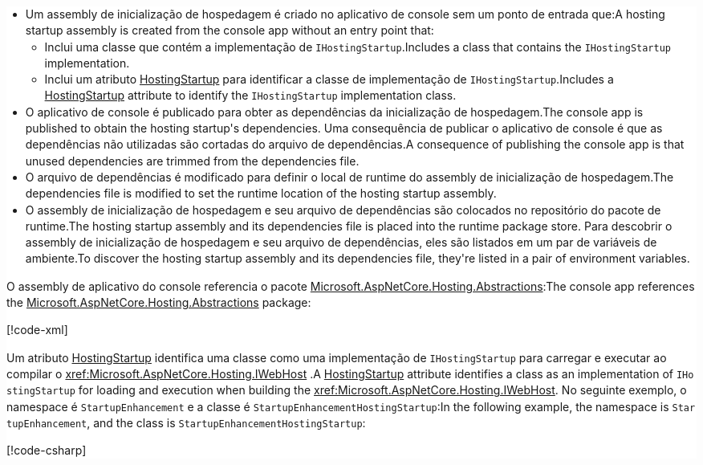 * <span data-ttu-id="0d26d-164">Um assembly de inicialização de hospedagem é criado no aplicativo de console sem um ponto de entrada que:</span><span class="sxs-lookup"><span data-stu-id="0d26d-164">A hosting startup assembly is created from the console app without an entry point that:</span></span>
  * <span data-ttu-id="0d26d-165">Inclui uma classe que contém a implementação de `IHostingStartup`.</span><span class="sxs-lookup"><span data-stu-id="0d26d-165">Includes a class that contains the `IHostingStartup` implementation.</span></span>
  * <span data-ttu-id="0d26d-166">Inclui um atributo [HostingStartup](xref:Microsoft.AspNetCore.Hosting.HostingStartupAttribute) para identificar a classe de implementação de `IHostingStartup`.</span><span class="sxs-lookup"><span data-stu-id="0d26d-166">Includes a [HostingStartup](xref:Microsoft.AspNetCore.Hosting.HostingStartupAttribute) attribute to identify the `IHostingStartup` implementation class.</span></span>
* <span data-ttu-id="0d26d-167">O aplicativo de console é publicado para obter as dependências da inicialização de hospedagem.</span><span class="sxs-lookup"><span data-stu-id="0d26d-167">The console app is published to obtain the hosting startup's dependencies.</span></span> <span data-ttu-id="0d26d-168">Uma consequência de publicar o aplicativo de console é que as dependências não utilizadas são cortadas do arquivo de dependências.</span><span class="sxs-lookup"><span data-stu-id="0d26d-168">A consequence of publishing the console app is that unused dependencies are trimmed from the dependencies file.</span></span>
* <span data-ttu-id="0d26d-169">O arquivo de dependências é modificado para definir o local de runtime do assembly de inicialização de hospedagem.</span><span class="sxs-lookup"><span data-stu-id="0d26d-169">The dependencies file is modified to set the runtime location of the hosting startup assembly.</span></span>
* <span data-ttu-id="0d26d-170">O assembly de inicialização de hospedagem e seu arquivo de dependências são colocados no repositório do pacote de runtime.</span><span class="sxs-lookup"><span data-stu-id="0d26d-170">The hosting startup assembly and its dependencies file is placed into the runtime package store.</span></span> <span data-ttu-id="0d26d-171">Para descobrir o assembly de inicialização de hospedagem e seu arquivo de dependências, eles são listados em um par de variáveis de ambiente.</span><span class="sxs-lookup"><span data-stu-id="0d26d-171">To discover the hosting startup assembly and its dependencies file, they're listed in a pair of environment variables.</span></span>

<span data-ttu-id="0d26d-172">O assembly de aplicativo do console referencia o pacote [Microsoft.AspNetCore.Hosting.Abstractions](https://www.nuget.org/packages/Microsoft.AspNetCore.Hosting.Abstractions/):</span><span class="sxs-lookup"><span data-stu-id="0d26d-172">The console app references the [Microsoft.AspNetCore.Hosting.Abstractions](https://www.nuget.org/packages/Microsoft.AspNetCore.Hosting.Abstractions/) package:</span></span>

[!code-xml[](platform-specific-configuration/samples-snapshot/3.x/StartupEnhancement.csproj)]

<span data-ttu-id="0d26d-173">Um atributo [HostingStartup](xref:Microsoft.AspNetCore.Hosting.HostingStartupAttribute) identifica uma classe como uma implementação de `IHostingStartup` para carregar e executar ao compilar o <xref:Microsoft.AspNetCore.Hosting.IWebHost> .</span><span class="sxs-lookup"><span data-stu-id="0d26d-173">A [HostingStartup](xref:Microsoft.AspNetCore.Hosting.HostingStartupAttribute) attribute identifies a class as an implementation of `IHostingStartup` for loading and execution when building the <xref:Microsoft.AspNetCore.Hosting.IWebHost>.</span></span> <span data-ttu-id="0d26d-174">No seguinte exemplo, o namespace é `StartupEnhancement` e a classe é `StartupEnhancementHostingStartup`:</span><span class="sxs-lookup"><span data-stu-id="0d26d-174">In the following example, the namespace is `StartupEnhancement`, and the class is `StartupEnhancementHostingStartup`:</span></span>

[!code-csharp[](platform-specific-configuration/samples-snapshot/3.x/StartupEnhancement.cs?name=snippet1)]
